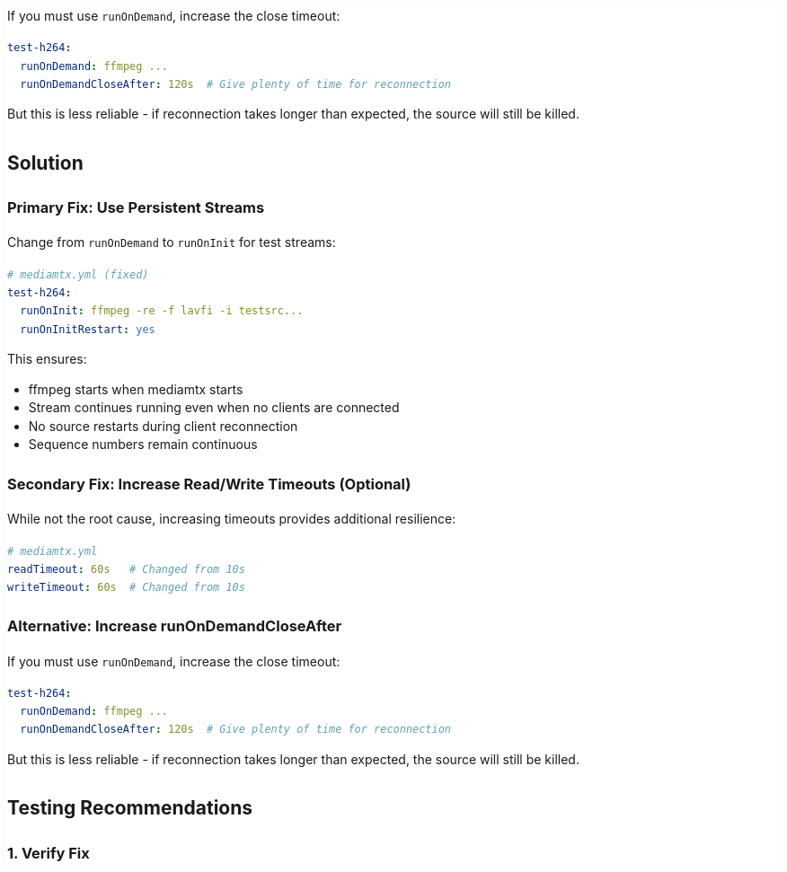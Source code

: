 If you must use `runOnDemand`, increase the close timeout:

```yaml
test-h264:
  runOnDemand: ffmpeg ...
  runOnDemandCloseAfter: 120s  # Give plenty of time for reconnection
```

But this is less reliable - if reconnection takes longer than expected, the source will still be killed.

## Solution

### Primary Fix: Use Persistent Streams

Change from `runOnDemand` to `runOnInit` for test streams:

```yaml
# mediamtx.yml (fixed)
test-h264:
  runOnInit: ffmpeg -re -f lavfi -i testsrc...
  runOnInitRestart: yes
```

This ensures:
- ffmpeg starts when mediamtx starts
- Stream continues running even when no clients are connected
- No source restarts during client reconnection
- Sequence numbers remain continuous

### Secondary Fix: Increase Read/Write Timeouts (Optional)

While not the root cause, increasing timeouts provides additional resilience:

```yaml
# mediamtx.yml
readTimeout: 60s   # Changed from 10s
writeTimeout: 60s  # Changed from 10s
```

### Alternative: Increase runOnDemandCloseAfter

If you must use `runOnDemand`, increase the close timeout:

```yaml
test-h264:
  runOnDemand: ffmpeg ...
  runOnDemandCloseAfter: 120s  # Give plenty of time for reconnection
```

But this is less reliable - if reconnection takes longer than expected, the source will still be killed.

## Testing Recommendations

### 1. Verify Fix
